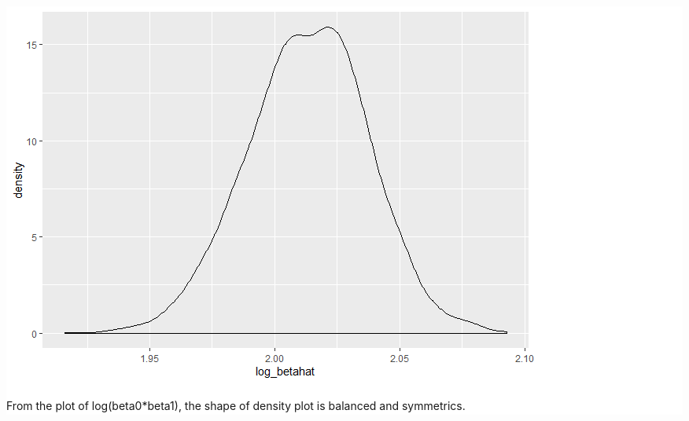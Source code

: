 ![](p8105_hw6_zz2603_files/figure-gfm/unnamed-chunk-8-1.png)

From the plot of log(beta0\*beta1), the shape of density plot is
balanced and symmetrics.
